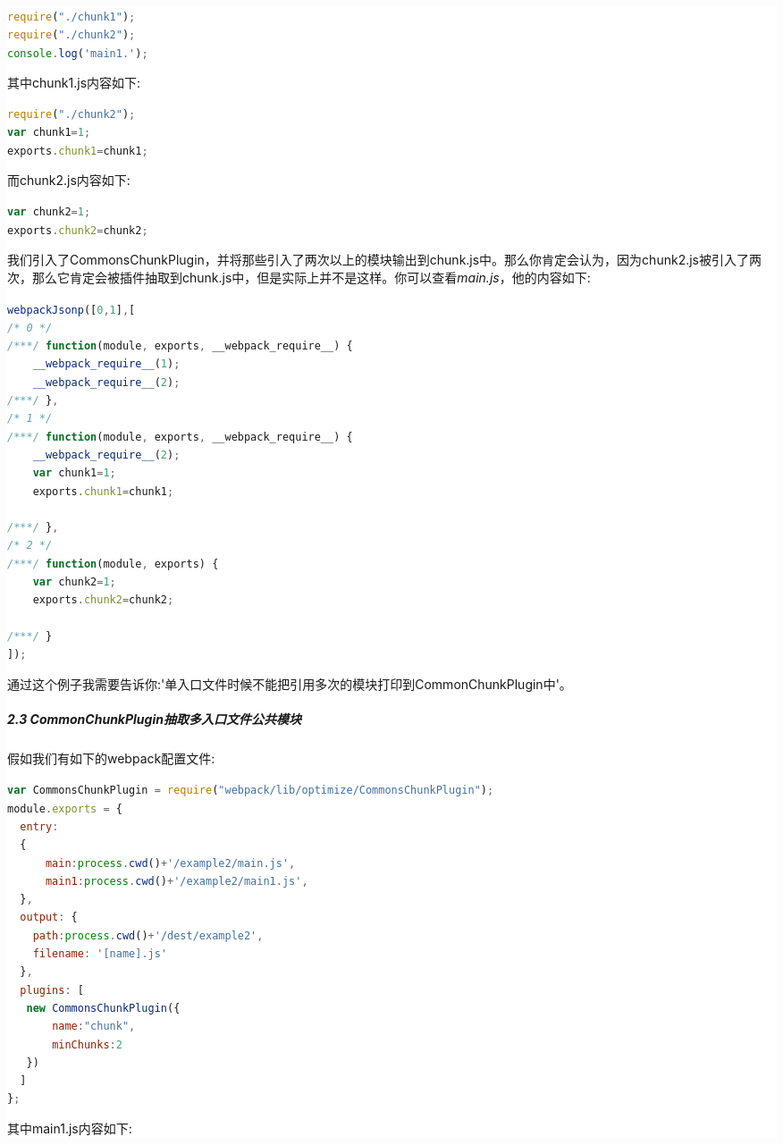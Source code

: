 ```js
require("./chunk1");
require("./chunk2");
console.log('main1.');
```
其中chunk1.js内容如下:
```js
require("./chunk2");
var chunk1=1;
exports.chunk1=chunk1;
```
而chunk2.js内容如下:
```js
var chunk2=1;
exports.chunk2=chunk2;
```
我们引入了CommonsChunkPlugin，并将那些引入了两次以上的模块输出到chunk.js中。那么你肯定会认为，因为chunk2.js被引入了两次，那么它肯定会被插件抽取到chunk.js中，但是实际上并不是这样。你可以查看*main.js*，他的内容如下:
```js
webpackJsonp([0,1],[
/* 0 */
/***/ function(module, exports, __webpack_require__) {
    __webpack_require__(1);
    __webpack_require__(2);
/***/ },
/* 1 */
/***/ function(module, exports, __webpack_require__) {
    __webpack_require__(2);
    var chunk1=1;
    exports.chunk1=chunk1;

/***/ },
/* 2 */
/***/ function(module, exports) {
    var chunk2=1;
    exports.chunk2=chunk2;

/***/ }
]);
```
通过这个例子我需要告诉你:'单入口文件时候不能把引用多次的模块打印到CommonChunkPlugin中'。

##### 2.3 CommonChunkPlugin抽取多入口文件公共模块
假如我们有如下的webpack配置文件:
```js
var CommonsChunkPlugin = require("webpack/lib/optimize/CommonsChunkPlugin");
module.exports = {
  entry: 
  {
      main:process.cwd()+'/example2/main.js',
      main1:process.cwd()+'/example2/main1.js',
  },
  output: {
    path:process.cwd()+'/dest/example2',
    filename: '[name].js'
  },
  plugins: [
   new CommonsChunkPlugin({
       name:"chunk",
       minChunks:2
   })
  ]
};
```
其中main1.js内容如下:
```js
```